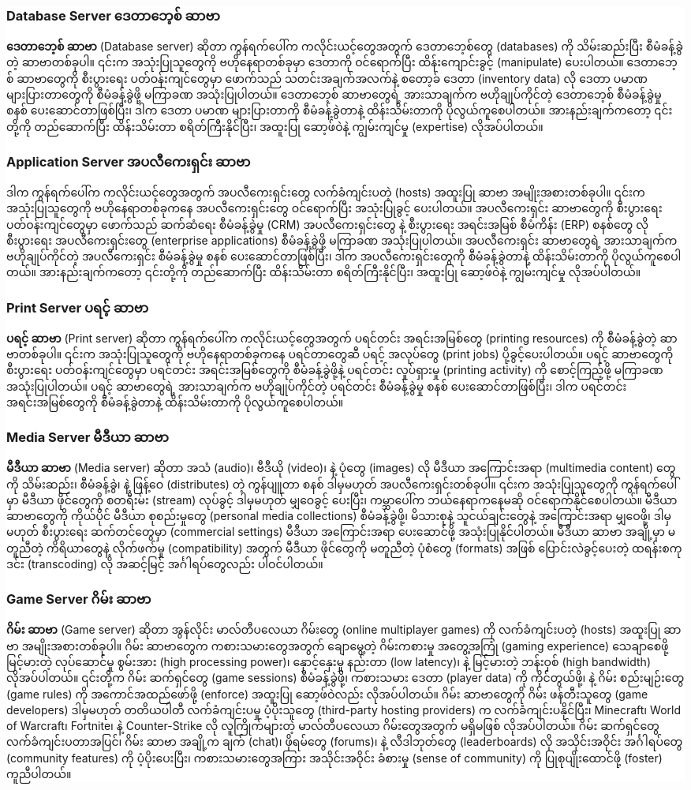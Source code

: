 ### Database Server ဒေတာဘေ့စ် ဆာဗာ

**ဒေတာဘေ့စ် ဆာဗာ** (Database server) ဆိုတာ ကွန်ရက်ပေါ်က ကလိုင်းယင့်တွေအတွက် ဒေတာဘေ့စ်တွေ (databases) ကို သိမ်းဆည်းပြီး စီမံခန့်ခွဲတဲ့ ဆာဗာတစ်ခုပါ။ ၎င်းက အသုံးပြုသူတွေကို ဗဟိုနေရာတစ်ခုမှာ ဒေတာကို ဝင်ရောက်ပြီး ထိန်းကျောင်းခွင့် (manipulate) ပေးပါတယ်။ ဒေတာဘေ့စ် ဆာဗာတွေကို စီးပွားရေး ပတ်ဝန်းကျင်တွေမှာ ဖောက်သည် သတင်းအချက်အလက်နဲ့ စတော့ခ် ဒေတာ (inventory data) လို ဒေတာ ပမာဏ များပြားတာတွေကို စီမံခန့်ခွဲဖို့ မကြာခဏ အသုံးပြုပါတယ်။ ဒေတာဘေ့စ် ဆာဗာတွေရဲ့ အားသာချက်က ဗဟိုချုပ်ကိုင်တဲ့ ဒေတာဘေ့စ် စီမံခန့်ခွဲမှု စနစ် ပေးဆောင်တာဖြစ်ပြီး၊ ဒါက ဒေတာ ပမာဏ များပြားတာကို စီမံခန့်ခွဲတာနဲ့ ထိန်းသိမ်းတာကို ပိုလွယ်ကူစေပါတယ်။ အားနည်းချက်ကတော့ ၎င်းတို့ကို တည်ဆောက်ပြီး ထိန်းသိမ်းတာ စရိတ်ကြီးနိုင်ပြီး၊ အထူးပြု ဆော့ဖ်ဝဲနဲ့ ကျွမ်းကျင်မှု (expertise) လိုအပ်ပါတယ်။

### Application Server အပလီကေးရှင်း ဆာဗာ

ဒါက ကွန်ရက်ပေါ်က ကလိုင်းယင့်တွေအတွက် အပလီကေးရှင်းတွေ လက်ခံကျင်းပတဲ့ (hosts) အထူးပြု ဆာဗာ အမျိုးအစားတစ်ခုပါ။ ၎င်းက အသုံးပြုသူတွေကို ဗဟိုနေရာတစ်ခုကနေ အပလီကေးရှင်းတွေ ဝင်ရောက်ပြီး အသုံးပြုခွင့် ပေးပါတယ်။ အပလီကေးရှင်း ဆာဗာတွေကို စီးပွားရေး ပတ်ဝန်းကျင်တွေမှာ ဖောက်သည် ဆက်ဆံရေး စီမံခန့်ခွဲမှု (CRM) အပလီကေးရှင်းတွေ နဲ့ စီးပွားရေး အရင်းအမြစ် စီမံကိန်း (ERP) စနစ်တွေ လို စီးပွားရေး အပလီကေးရှင်းတွေ (enterprise applications) စီမံခန့်ခွဲဖို့ မကြာခဏ အသုံးပြုပါတယ်။ အပလီကေးရှင်း ဆာဗာတွေရဲ့ အားသာချက်က ဗဟိုချုပ်ကိုင်တဲ့ အပလီကေးရှင်း စီမံခန့်ခွဲမှု စနစ် ပေးဆောင်တာဖြစ်ပြီး၊ ဒါက အပလီကေးရှင်းတွေကို စီမံခန့်ခွဲတာနဲ့ ထိန်းသိမ်းတာကို ပိုလွယ်ကူစေပါတယ်။ အားနည်းချက်ကတော့ ၎င်းတို့ကို တည်ဆောက်ပြီး ထိန်းသိမ်းတာ စရိတ်ကြီးနိုင်ပြီး၊ အထူးပြု ဆော့ဖ်ဝဲနဲ့ ကျွမ်းကျင်မှု လိုအပ်ပါတယ်။

### Print Server ပရင့် ဆာဗာ

**ပရင့် ဆာဗာ** (Print server) ဆိုတာ ကွန်ရက်ပေါ်က ကလိုင်းယင့်တွေအတွက် ပရင်တင်း အရင်းအမြစ်တွေ (printing resources) ကို စီမံခန့်ခွဲတဲ့ ဆာဗာတစ်ခုပါ။ ၎င်းက အသုံးပြုသူတွေကို ဗဟိုနေရာတစ်ခုကနေ ပရင်တာတွေဆီ ပရင့် အလုပ်တွေ (print jobs) ပို့ခွင့်ပေးပါတယ်။ ပရင့် ဆာဗာတွေကို စီးပွားရေး ပတ်ဝန်းကျင်တွေမှာ ပရင်တင်း အရင်းအမြစ်တွေကို စီမံခန့်ခွဲဖို့နဲ့ ပရင်တင်း လှုပ်ရှားမှု (printing activity) ကို စောင့်ကြည့်ဖို့ မကြာခဏ အသုံးပြုပါတယ်။ ပရင့် ဆာဗာတွေရဲ့ အားသာချက်က ဗဟိုချုပ်ကိုင်တဲ့ ပရင်တင်း စီမံခန့်ခွဲမှု စနစ် ပေးဆောင်တာဖြစ်ပြီး၊ ဒါက ပရင်တင်း အရင်းအမြစ်တွေကို စီမံခန့်ခွဲတာနဲ့ ထိန်းသိမ်းတာကို ပိုလွယ်ကူစေပါတယ်။

### Media Server မီဒီယာ ဆာဗာ

**မီဒီယာ ဆာဗာ** (Media server) ဆိုတာ အသံ (audio)၊ ဗီဒီယို (video)၊ နဲ့ ပုံတွေ (images) လို မီဒီယာ အကြောင်းအရာ (multimedia content) တွေကို သိမ်းဆည်း၊ စီမံခန့်ခွဲ၊ နဲ့ ဖြန့်ဝေ (distributes) တဲ့ ကွန်ပျူတာ စနစ် ဒါမှမဟုတ် အပလီကေးရှင်းတစ်ခုပါ။ ၎င်းက အသုံးပြုသူတွေကို ကွန်ရက်ပေါ်မှာ မီဒီယာ ဖိုင်တွေကို စတရီးမ်း (stream) လုပ်ခွင့် ဒါမှမဟုတ် မျှဝေခွင့် ပေးပြီး၊ ကမ္ဘာပေါ်က ဘယ်နေရာကနေမဆို ဝင်ရောက်နိုင်စေပါတယ်။ မီဒီယာ ဆာဗာတွေကို ကိုယ်ပိုင် မီဒီယာ စုစည်းမှုတွေ (personal media collections) စီမံခန့်ခွဲဖို့၊ မိသားစုနဲ့ သူငယ်ချင်းတွေနဲ့ အကြောင်းအရာ မျှဝေဖို့၊ ဒါမှမဟုတ် စီးပွားရေး ဆက်တင်တွေမှာ (commercial settings) မီဒီယာ အကြောင်းအရာ ပေးဆောင်ဖို့ အသုံးပြုနိုင်ပါတယ်။ မီဒီယာ ဆာဗာ အချို့မှာ မတူညီတဲ့ ကိရိယာတွေနဲ့ လိုက်ဖက်မှု (compatibility) အတွက် မီဒီယာ ဖိုင်တွေကို မတူညီတဲ့ ပုံစံတွေ (formats) အဖြစ် ပြောင်းလဲခွင့်ပေးတဲ့ ထရန်းစကုဒင်း (transcoding) လို အဆင့်မြင့် အင်္ဂါရပ်တွေလည်း ပါဝင်ပါတယ်။

### Game Server ဂိမ်း ဆာဗာ

**ဂိမ်း ဆာဗာ** (Game server) ဆိုတာ အွန်လိုင်း မာလ်တီပလေယာ ဂိမ်းတွေ (online multiplayer games) ကို လက်ခံကျင်းပတဲ့ (hosts) အထူးပြု ဆာဗာ အမျိုးအစားတစ်ခုပါ။ ဂိမ်း ဆာဗာတွေက ကစားသမားတွေအတွက် ချောမွေ့တဲ့ ဂိမ်းကစားမှု အတွေ့အကြုံ (gaming experience) သေချာစေဖို့ မြင့်မားတဲ့ လုပ်ဆောင်မှု စွမ်းအား (high processing power)၊ နှောင့်နှေးမှု နည်းတာ (low latency)၊ နဲ့ မြင့်မားတဲ့ ဘန်းဝှစ် (high bandwidth) လိုအပ်ပါတယ်။ ၎င်းတို့က ဂိမ်း ဆက်ရှင်တွေ (game sessions) စီမံခန့်ခွဲဖို့၊ ကစားသမား ဒေတာ (player data) ကို ကိုင်တွယ်ဖို့၊ နဲ့ ဂိမ်း စည်းမျဉ်းတွေ (game rules) ကို အကောင်အထည်ဖော်ဖို့ (enforce) အထူးပြု ဆော့ဖ်ဝဲလည်း လိုအပ်ပါတယ်။ ဂိမ်း ဆာဗာတွေကို ဂိမ်း ဖန်တီးသူတွေ (game developers) ဒါမှမဟုတ် တတိယပါတီ လက်ခံကျင်းပမှု ပံ့ပိုးသူတွေ (third-party hosting providers) က လက်ခံကျင်းပနိုင်ပြီး၊ Minecraft၊ World of Warcraft၊ Fortnite၊ နဲ့ Counter-Strike လို လူကြိုက်များတဲ့ မာလ်တီပလေယာ ဂိမ်းတွေအတွက် မရှိမဖြစ် လိုအပ်ပါတယ်။ ဂိမ်း ဆက်ရှင်တွေ လက်ခံကျင်းပတာအပြင်၊ ဂိမ်း ဆာဗာ အချို့က ချက် (chat)၊ ဖိုရမ်တွေ (forums)၊ နဲ့ လီဒါဘုတ်တွေ (leaderboards) လို အသိုင်းအဝိုင်း အင်္ဂါရပ်တွေ (community features) ကို ပံ့ပိုးပေးပြီး၊ ကစားသမားတွေအကြား အသိုင်းအဝိုင်း ခံစားမှု (sense of community) ကို ပြုစုပျိုးထောင်ဖို့ (foster) ကူညီပါတယ်။
